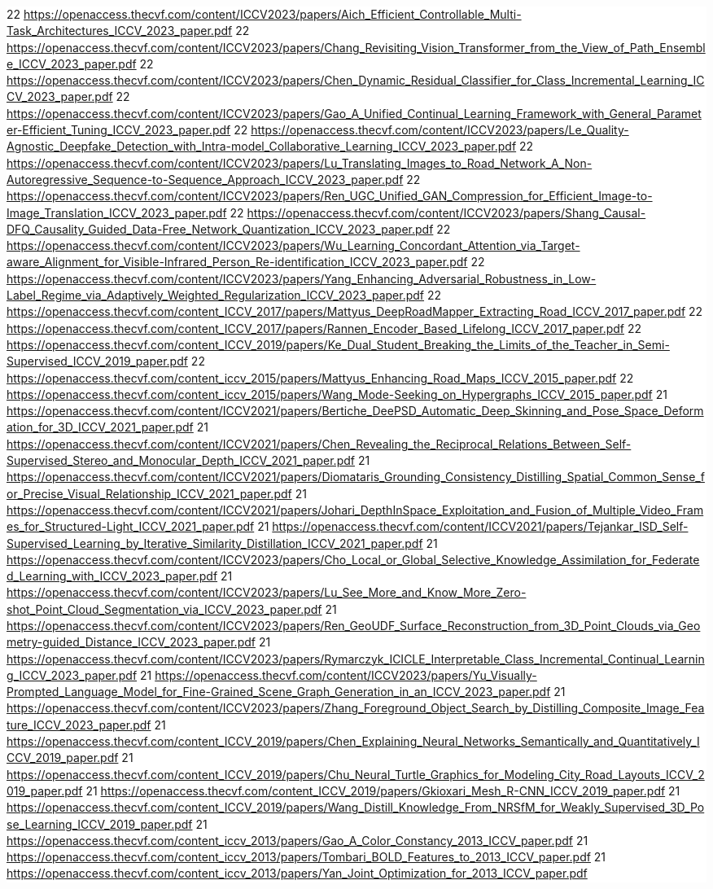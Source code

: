 22 https://openaccess.thecvf.com/content/ICCV2023/papers/Aich_Efficient_Controllable_Multi-Task_Architectures_ICCV_2023_paper.pdf
22 https://openaccess.thecvf.com/content/ICCV2023/papers/Chang_Revisiting_Vision_Transformer_from_the_View_of_Path_Ensemble_ICCV_2023_paper.pdf
22 https://openaccess.thecvf.com/content/ICCV2023/papers/Chen_Dynamic_Residual_Classifier_for_Class_Incremental_Learning_ICCV_2023_paper.pdf
22 https://openaccess.thecvf.com/content/ICCV2023/papers/Gao_A_Unified_Continual_Learning_Framework_with_General_Parameter-Efficient_Tuning_ICCV_2023_paper.pdf
22 https://openaccess.thecvf.com/content/ICCV2023/papers/Le_Quality-Agnostic_Deepfake_Detection_with_Intra-model_Collaborative_Learning_ICCV_2023_paper.pdf
22 https://openaccess.thecvf.com/content/ICCV2023/papers/Lu_Translating_Images_to_Road_Network_A_Non-Autoregressive_Sequence-to-Sequence_Approach_ICCV_2023_paper.pdf
22 https://openaccess.thecvf.com/content/ICCV2023/papers/Ren_UGC_Unified_GAN_Compression_for_Efficient_Image-to-Image_Translation_ICCV_2023_paper.pdf
22 https://openaccess.thecvf.com/content/ICCV2023/papers/Shang_Causal-DFQ_Causality_Guided_Data-Free_Network_Quantization_ICCV_2023_paper.pdf
22 https://openaccess.thecvf.com/content/ICCV2023/papers/Wu_Learning_Concordant_Attention_via_Target-aware_Alignment_for_Visible-Infrared_Person_Re-identification_ICCV_2023_paper.pdf
22 https://openaccess.thecvf.com/content/ICCV2023/papers/Yang_Enhancing_Adversarial_Robustness_in_Low-Label_Regime_via_Adaptively_Weighted_Regularization_ICCV_2023_paper.pdf
22 https://openaccess.thecvf.com/content_ICCV_2017/papers/Mattyus_DeepRoadMapper_Extracting_Road_ICCV_2017_paper.pdf
22 https://openaccess.thecvf.com/content_ICCV_2017/papers/Rannen_Encoder_Based_Lifelong_ICCV_2017_paper.pdf
22 https://openaccess.thecvf.com/content_ICCV_2019/papers/Ke_Dual_Student_Breaking_the_Limits_of_the_Teacher_in_Semi-Supervised_ICCV_2019_paper.pdf
22 https://openaccess.thecvf.com/content_iccv_2015/papers/Mattyus_Enhancing_Road_Maps_ICCV_2015_paper.pdf
22 https://openaccess.thecvf.com/content_iccv_2015/papers/Wang_Mode-Seeking_on_Hypergraphs_ICCV_2015_paper.pdf
21 https://openaccess.thecvf.com/content/ICCV2021/papers/Bertiche_DeePSD_Automatic_Deep_Skinning_and_Pose_Space_Deformation_for_3D_ICCV_2021_paper.pdf
21 https://openaccess.thecvf.com/content/ICCV2021/papers/Chen_Revealing_the_Reciprocal_Relations_Between_Self-Supervised_Stereo_and_Monocular_Depth_ICCV_2021_paper.pdf
21 https://openaccess.thecvf.com/content/ICCV2021/papers/Diomataris_Grounding_Consistency_Distilling_Spatial_Common_Sense_for_Precise_Visual_Relationship_ICCV_2021_paper.pdf
21 https://openaccess.thecvf.com/content/ICCV2021/papers/Johari_DepthInSpace_Exploitation_and_Fusion_of_Multiple_Video_Frames_for_Structured-Light_ICCV_2021_paper.pdf
21 https://openaccess.thecvf.com/content/ICCV2021/papers/Tejankar_ISD_Self-Supervised_Learning_by_Iterative_Similarity_Distillation_ICCV_2021_paper.pdf
21 https://openaccess.thecvf.com/content/ICCV2023/papers/Cho_Local_or_Global_Selective_Knowledge_Assimilation_for_Federated_Learning_with_ICCV_2023_paper.pdf
21 https://openaccess.thecvf.com/content/ICCV2023/papers/Lu_See_More_and_Know_More_Zero-shot_Point_Cloud_Segmentation_via_ICCV_2023_paper.pdf
21 https://openaccess.thecvf.com/content/ICCV2023/papers/Ren_GeoUDF_Surface_Reconstruction_from_3D_Point_Clouds_via_Geometry-guided_Distance_ICCV_2023_paper.pdf
21 https://openaccess.thecvf.com/content/ICCV2023/papers/Rymarczyk_ICICLE_Interpretable_Class_Incremental_Continual_Learning_ICCV_2023_paper.pdf
21 https://openaccess.thecvf.com/content/ICCV2023/papers/Yu_Visually-Prompted_Language_Model_for_Fine-Grained_Scene_Graph_Generation_in_an_ICCV_2023_paper.pdf
21 https://openaccess.thecvf.com/content/ICCV2023/papers/Zhang_Foreground_Object_Search_by_Distilling_Composite_Image_Feature_ICCV_2023_paper.pdf
21 https://openaccess.thecvf.com/content_ICCV_2019/papers/Chen_Explaining_Neural_Networks_Semantically_and_Quantitatively_ICCV_2019_paper.pdf
21 https://openaccess.thecvf.com/content_ICCV_2019/papers/Chu_Neural_Turtle_Graphics_for_Modeling_City_Road_Layouts_ICCV_2019_paper.pdf
21 https://openaccess.thecvf.com/content_ICCV_2019/papers/Gkioxari_Mesh_R-CNN_ICCV_2019_paper.pdf
21 https://openaccess.thecvf.com/content_ICCV_2019/papers/Wang_Distill_Knowledge_From_NRSfM_for_Weakly_Supervised_3D_Pose_Learning_ICCV_2019_paper.pdf
21 https://openaccess.thecvf.com/content_iccv_2013/papers/Gao_A_Color_Constancy_2013_ICCV_paper.pdf
21 https://openaccess.thecvf.com/content_iccv_2013/papers/Tombari_BOLD_Features_to_2013_ICCV_paper.pdf
21 https://openaccess.thecvf.com/content_iccv_2013/papers/Yan_Joint_Optimization_for_2013_ICCV_paper.pdf